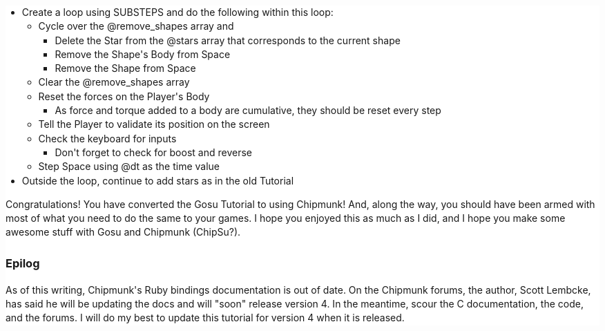   * Create a loop using SUBSTEPS and do the following within this loop:
	  * Cycle over the @remove_shapes array and
		  * Delete the Star from the @stars array that corresponds to the current shape
		  * Remove the Shape's Body from Space
		  * Remove the Shape from Space
	  * Clear the @remove_shapes array
	  * Reset the forces on the Player's Body
		  * As force and torque added to a body are cumulative, they should be reset every step
	  * Tell the Player to validate its position on the screen
	  * Check the keyboard for inputs
		  * Don't forget to check for boost and reverse
	  * Step Space using @dt as the time value
  * Outside the loop, continue to add stars as in the old Tutorial		

Congratulations!  You have converted the Gosu Tutorial to using Chipmunk!  And, along the way, you should have been armed with most of what you need to do the same to your games.  I hope you enjoyed this as much as I did, and I hope you make some awesome stuff with Gosu and Chipmunk (ChipSu?).

### Epilog

As of this writing, Chipmunk's Ruby bindings documentation is out of date.  On the Chipmunk forums, the author, Scott Lembcke, has said he will be updating the docs and will "soon" release version 4.  In the meantime, scour the C documentation, the code, and the forums.  I will do my best to update this tutorial for version 4 when it is released.

[boards]: http://www.libgosu.org/cgi-bin/mwf/forum.pl "Gosu Boards"
